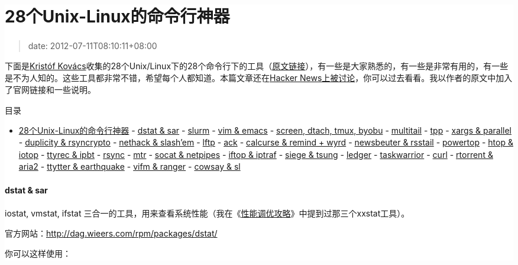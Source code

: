 # 28个Unix-Linux的命令行神器
>date: 2012-07-11T08:10:11+08:00


下面是[Kristóf Kovács](https://kkovacs.eu/)收集的28个Unix/Linux下的28个命令行下的工具（[原文链接](https://kkovacs.eu/cool-but-obscure-unix-tools)），有一些是大家熟悉的，有一些是非常有用的，有一些是不为人知的。这些工具都非常不错，希望每个人都知道。本篇文章还在[Hacker News上被讨论](http://news.ycombinator.com/item?id=2567186)，你可以过去看看。我以作者的原文中加入了官网链接和一些说明。





目录



- [28个Unix-Linux的命令行神器](#28个unix-linux的命令行神器)
      - [dstat \& sar](#dstat--sar)
      - [slurm](#slurm)
      - [vim \& emacs](#vim--emacs)
      - [screen, dtach, tmux, byobu](#screen-dtach-tmux-byobu)
      - [multitail](#multitail)
      - [tpp](#tpp)
      - [xargs \& parallel](#xargs--parallel)
      - [duplicity \& rsyncrypto](#duplicity--rsyncrypto)
      - [nethack \& slash’em](#nethack--slashem)
      - [lftp](#lftp)
      - [ack](#ack)
      - [calcurse \& remind + wyrd](#calcurse--remind--wyrd)
      - [newsbeuter \& rsstail](#newsbeuter--rsstail)
      - [powertop](#powertop)
      - [htop \& iotop](#htop--iotop)
      - [ttyrec \& ipbt](#ttyrec--ipbt)
      - [rsync](#rsync)
      - [mtr](#mtr)
      - [socat \& netpipes](#socat--netpipes)
      - [iftop \& iptraf](#iftop--iptraf)
      - [siege \& tsung](#siege--tsung)
      - [ledger](#ledger)
      - [taskwarrior](#taskwarrior)
      - [curl](#curl)
      - [rtorrent \& aria2](#rtorrent--aria2)
      - [ttytter \& earthquake](#ttytter--earthquake)
      - [vifm \& ranger](#vifm--ranger)
      - [cowsay \& sl](#cowsay--sl)

#### dstat & sar


iostat, vmstat, ifstat 三合一的工具，用来查看系统性能（我在《[性能调优攻略](https://coolshell.cn/articles/7490.html "性能调优攻略")》中提到过那三个xxstat工具）。


官方网站：<http://dag.wieers.com/rpm/packages/dstat/>


你可以这样使用：
